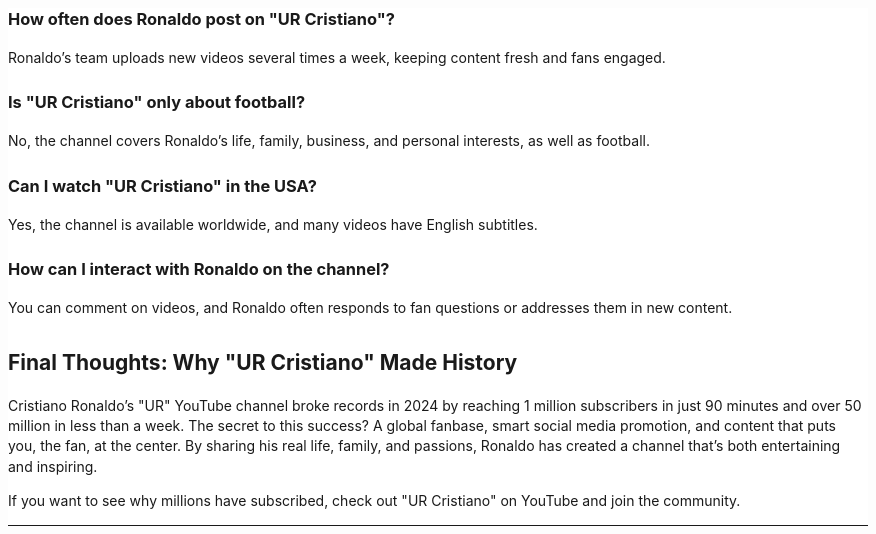 ### How often does Ronaldo post on "UR Cristiano"?

Ronaldo’s team uploads new videos several times a week, keeping content fresh and fans engaged.

### Is "UR Cristiano" only about football?

No, the channel covers Ronaldo’s life, family, business, and personal interests, as well as football.

### Can I watch "UR Cristiano" in the USA?

Yes, the channel is available worldwide, and many videos have English subtitles.

### How can I interact with Ronaldo on the channel?

You can comment on videos, and Ronaldo often responds to fan questions or addresses them in new content.

## Final Thoughts: Why "UR Cristiano" Made History

Cristiano Ronaldo’s "UR" YouTube channel broke records in 2024 by reaching 1 million subscribers in just 90 minutes and over 50 million in less than a week. The secret to this success? A global fanbase, smart social media promotion, and content that puts you, the fan, at the center. By sharing his real life, family, and passions, Ronaldo has created a channel that’s both entertaining and inspiring.

If you want to see why millions have subscribed, check out "UR Cristiano" on YouTube and join the community.

---
